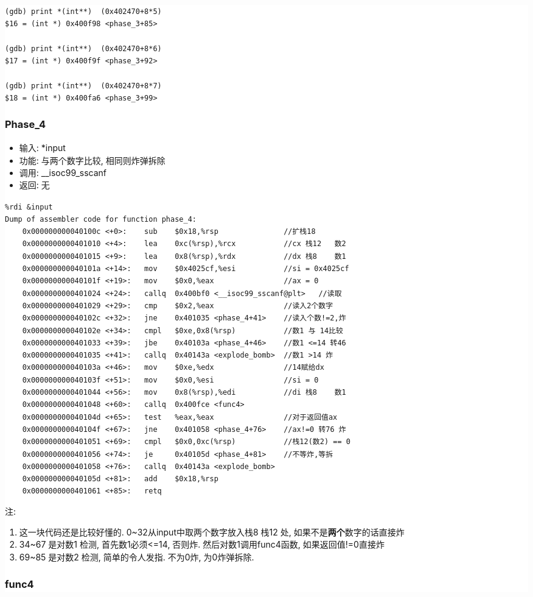 ```
(gdb) print *(int**)  (0x402470+8*5)
$16 = (int *) 0x400f98 <phase_3+85>

(gdb) print *(int**)  (0x402470+8*6)
$17 = (int *) 0x400f9f <phase_3+92>

(gdb) print *(int**)  (0x402470+8*7)
$18 = (int *) 0x400fa6 <phase_3+99>
```



### Phase_4

- 输入: *input
- 功能: 与两个数字比较, 相同则炸弹拆除
- 调用: __isoc99_sscanf
- 返回: 无

```
%rdi &input
Dump of assembler code for function phase_4:
    0x000000000040100c <+0>:	sub    $0x18,%rsp               //扩栈18
    0x0000000000401010 <+4>:	lea    0xc(%rsp),%rcx           //cx 栈12   数2
    0x0000000000401015 <+9>:	lea    0x8(%rsp),%rdx           //dx 栈8    数1
    0x000000000040101a <+14>:	mov    $0x4025cf,%esi           //si = 0x4025cf
    0x000000000040101f <+19>:	mov    $0x0,%eax                //ax = 0
    0x0000000000401024 <+24>:	callq  0x400bf0 <__isoc99_sscanf@plt>   //读取
    0x0000000000401029 <+29>:	cmp    $0x2,%eax                //读入2个数字
    0x000000000040102c <+32>:	jne    0x401035 <phase_4+41>    //读入个数!=2,炸
    0x000000000040102e <+34>:	cmpl   $0xe,0x8(%rsp)           //数1 与 14比较
    0x0000000000401033 <+39>:	jbe    0x40103a <phase_4+46>    //数1 <=14 转46
    0x0000000000401035 <+41>:	callq  0x40143a <explode_bomb>  //数1 >14 炸
    0x000000000040103a <+46>:	mov    $0xe,%edx                //14赋给dx
    0x000000000040103f <+51>:	mov    $0x0,%esi                //si = 0
    0x0000000000401044 <+56>:	mov    0x8(%rsp),%edi           //di 栈8    数1
    0x0000000000401048 <+60>:	callq  0x400fce <func4>         
    0x000000000040104d <+65>:	test   %eax,%eax                //对于返回值ax
    0x000000000040104f <+67>:	jne    0x401058 <phase_4+76>    //ax!=0 转76 炸
    0x0000000000401051 <+69>:	cmpl   $0x0,0xc(%rsp)           //栈12(数2) == 0
    0x0000000000401056 <+74>:	je     0x40105d <phase_4+81>    //不等炸,等拆
    0x0000000000401058 <+76>:	callq  0x40143a <explode_bomb>
    0x000000000040105d <+81>:	add    $0x18,%rsp
    0x0000000000401061 <+85>:	retq  
```

注:

1. 这一块代码还是比较好懂的. 0~32从input中取两个数字放入栈8 栈12 处, 如果不是**两个**数字的话直接炸
2. 34~67 是对数1 检测, 首先数1必须<=14, 否则炸. 然后对数1调用func4函数, 如果返回值!=0直接炸
3. 69~85 是对数2 检测, 简单的令人发指. 不为0炸, 为0炸弹拆除.



### func4
